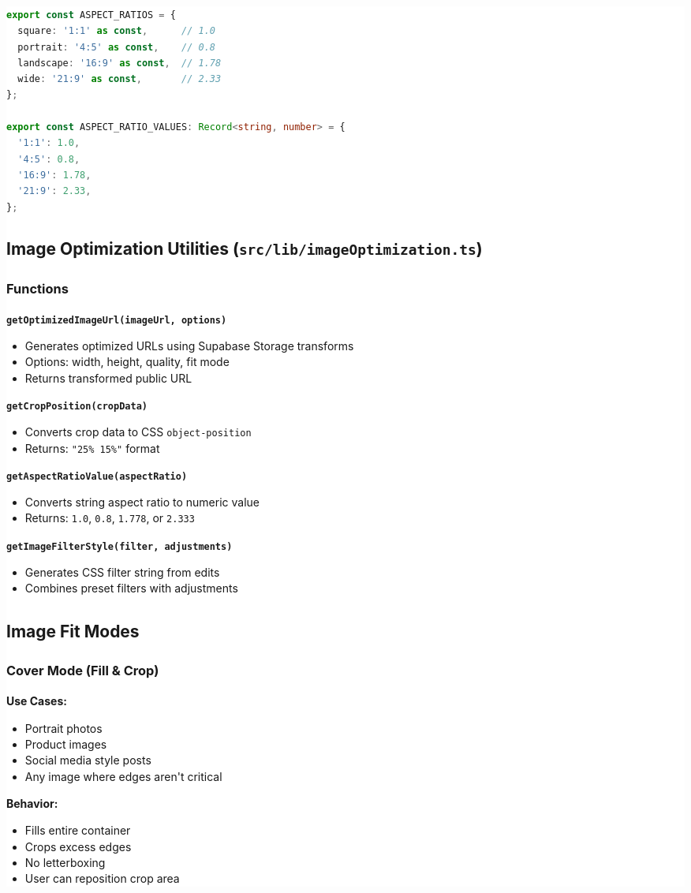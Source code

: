 ```typescript
export const ASPECT_RATIOS = {
  square: '1:1' as const,      // 1.0
  portrait: '4:5' as const,    // 0.8
  landscape: '16:9' as const,  // 1.78
  wide: '21:9' as const,       // 2.33
};

export const ASPECT_RATIO_VALUES: Record<string, number> = {
  '1:1': 1.0,
  '4:5': 0.8,
  '16:9': 1.78,
  '21:9': 2.33,
};
```

## Image Optimization Utilities (`src/lib/imageOptimization.ts`)

### Functions

**`getOptimizedImageUrl(imageUrl, options)`**
- Generates optimized URLs using Supabase Storage transforms
- Options: width, height, quality, fit mode
- Returns transformed public URL

**`getCropPosition(cropData)`**
- Converts crop data to CSS `object-position`
- Returns: `"25% 15%"` format

**`getAspectRatioValue(aspectRatio)`**
- Converts string aspect ratio to numeric value
- Returns: `1.0`, `0.8`, `1.778`, or `2.333`

**`getImageFilterStyle(filter, adjustments)`**
- Generates CSS filter string from edits
- Combines preset filters with adjustments

## Image Fit Modes

### Cover Mode (Fill & Crop)
**Use Cases:**
- Portrait photos
- Product images
- Social media style posts
- Any image where edges aren't critical

**Behavior:**
- Fills entire container
- Crops excess edges
- No letterboxing
- User can reposition crop area
